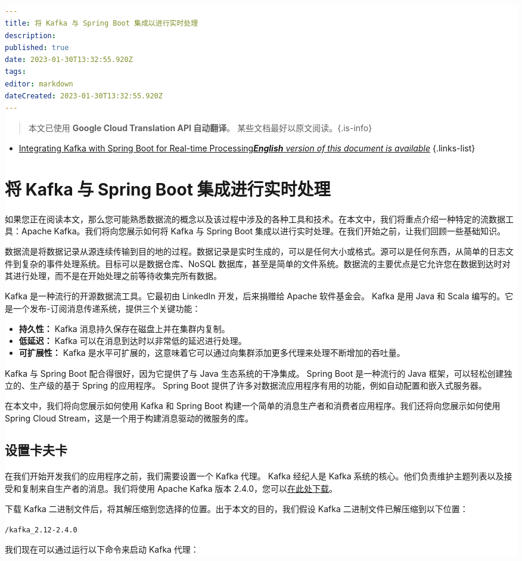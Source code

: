 ```yaml
---
title: 将 Kafka 与 Spring Boot 集成以进行实时处理
description: 
published: true
date: 2023-01-30T13:32:55.920Z
tags: 
editor: markdown
dateCreated: 2023-01-30T13:32:55.920Z
---
```


> 本文已使用 **Google Cloud Translation API 自动翻译**。
某些文档最好以原文阅读。{.is-info}
- [Integrating Kafka with Spring Boot for Real-time Processing***English** version of this document is available*](/en/Knowledge-base/Backend/integrating-kafka-with-spring-boot-for-real-time-processing)
{.links-list}




# 将 Kafka 与 Spring Boot 集成进行实时处理

如果您正在阅读本文，那么您可能熟悉数据流的概念以及该过程中涉及的各种工具和技术。在本文中，我们将重点介绍一种特定的流数据工具：Apache Kafka。我们将向您展示如何将 Kafka 与 Spring Boot 集成以进行实时处理。在我们开始之前，让我们回顾一些基础知识。

数据流是将数据记录从源连续传输到目的地的过程。数据记录是实时生成的，可以是任何大小或格式。源可以是任何东西，从简单的日志文件到复杂的事件处理系统。目标可以是数据仓库、NoSQL 数据库，甚至是简单的文件系统。数据流的主要优点是它允许您在数据到达时对其进行处理，而不是在开始处理之前等待收集完所有数据。

Kafka 是一种流行的开源数据流工具。它最初由 LinkedIn 开发，后来捐赠给 Apache 软件基金会。 Kafka 是用 Java 和 Scala 编写的。它是一个发布-订阅消息传递系统，提供三个关键功能：

- **持久性：** Kafka 消息持久保存在磁盘上并在集群内复制。
- **低延迟：** Kafka 可以在消息到达时以非常低的延迟进行处理。
- **可扩展性：** Kafka 是水平可扩展的，这意味着它可以通过向集群添加更多代理来处理不断增加的吞吐量。

Kafka 与 Spring Boot 配合得很好，因为它提供了与 Java 生态系统的干净集成。 Spring Boot 是一种流行的 Java 框架，可以轻松创建独立的、生产级的基于 Spring 的应用程序。 Spring Boot 提供了许多对数据流应用程序有用的功能，例如自动配置和嵌入式服务器。

在本文中，我们将向您展示如何使用 Kafka 和 Spring Boot 构建一个简单的消息生产者和消费者应用程序。我们还将向您展示如何使用 Spring Cloud Stream，这是一个用于构建消息驱动的微服务的库。


## 设置卡夫卡

在我们开始开发我们的应用程序之前，我们需要设置一个 Kafka 代理。 Kafka 经纪人是 Kafka 系统的核心。他们负责维护主题列表以及接受和复制来自生产者的消息。我们将使用 Apache Kafka 版本 2.4.0，您可以[在此处下载](https://kafka.apache.org/downloads?view=release-2.4.0)。

下载 Kafka 二进制文件后，将其解压缩到您选择的位置。出于本文的目的，我们假设 Kafka 二进制文件已解压缩到以下位置：

```
/kafka_2.12-2.4.0
```

我们现在可以通过运行以下命令来启动 Kafka 代理：
